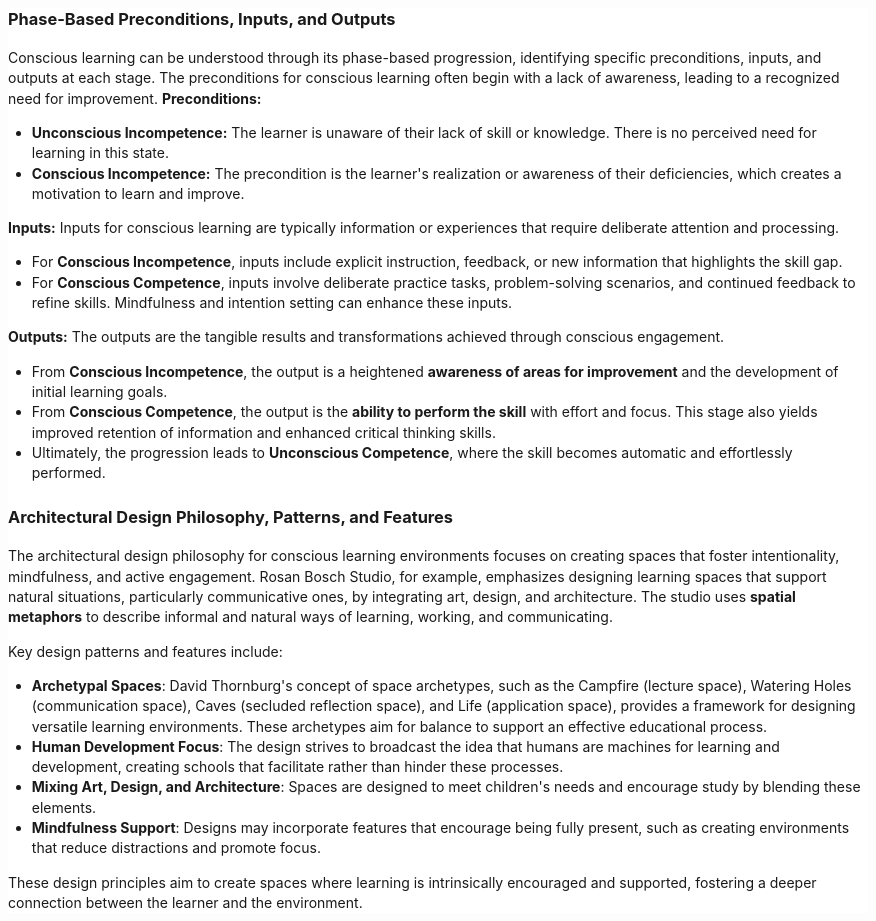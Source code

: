 ### Phase-Based Preconditions, Inputs, and Outputs

Conscious learning can be understood through its phase-based progression, identifying specific preconditions, inputs, and outputs at each stage. The preconditions for conscious learning often begin with a lack of awareness, leading to a recognized need for improvement.
**Preconditions:**
*   **Unconscious Incompetence:** The learner is unaware of their lack of skill or knowledge. There is no perceived need for learning in this state.
*   **Conscious Incompetence:** The precondition is the learner's realization or awareness of their deficiencies, which creates a motivation to learn and improve.

**Inputs:**
Inputs for conscious learning are typically information or experiences that require deliberate attention and processing.
*   For **Conscious Incompetence**, inputs include explicit instruction, feedback, or new information that highlights the skill gap.
*   For **Conscious Competence**, inputs involve deliberate practice tasks, problem-solving scenarios, and continued feedback to refine skills.
Mindfulness and intention setting can enhance these inputs.

**Outputs:**
The outputs are the tangible results and transformations achieved through conscious engagement.
*   From **Conscious Incompetence**, the output is a heightened **awareness of areas for improvement** and the development of initial learning goals.
*   From **Conscious Competence**, the output is the **ability to perform the skill** with effort and focus. This stage also yields improved retention of information and enhanced critical thinking skills.
*   Ultimately, the progression leads to **Unconscious Competence**, where the skill becomes automatic and effortlessly performed.

### Architectural Design Philosophy, Patterns, and Features

The architectural design philosophy for conscious learning environments focuses on creating spaces that foster intentionality, mindfulness, and active engagement. Rosan Bosch Studio, for example, emphasizes designing learning spaces that support natural situations, particularly communicative ones, by integrating art, design, and architecture. The studio uses **spatial metaphors** to describe informal and natural ways of learning, working, and communicating.

Key design patterns and features include:
*   **Archetypal Spaces**: David Thornburg's concept of space archetypes, such as the Campfire (lecture space), Watering Holes (communication space), Caves (secluded reflection space), and Life (application space), provides a framework for designing versatile learning environments. These archetypes aim for balance to support an effective educational process.
*   **Human Development Focus**: The design strives to broadcast the idea that humans are machines for learning and development, creating schools that facilitate rather than hinder these processes.
*   **Mixing Art, Design, and Architecture**: Spaces are designed to meet children's needs and encourage study by blending these elements.
*   **Mindfulness Support**: Designs may incorporate features that encourage being fully present, such as creating environments that reduce distractions and promote focus.

These design principles aim to create spaces where learning is intrinsically encouraged and supported, fostering a deeper connection between the learner and the environment.
